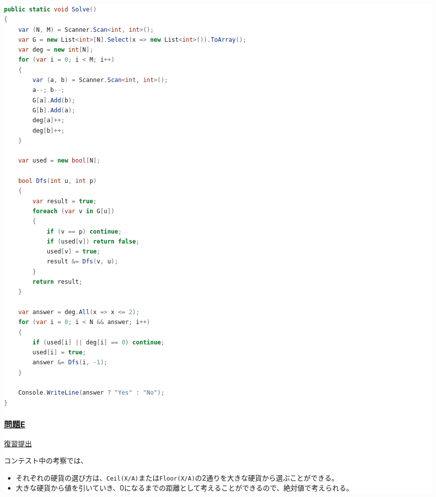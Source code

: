 ```csharp
public static void Solve()
{
    var (N, M) = Scanner.Scan<int, int>();
    var G = new List<int>[N].Select(x => new List<int>()).ToArray();
    var deg = new int[N];
    for (var i = 0; i < M; i++)
    {
        var (a, b) = Scanner.Scan<int, int>();
        a--; b--;
        G[a].Add(b);
        G[b].Add(a);
        deg[a]++;
        deg[b]++;
    }

    var used = new bool[N];

    bool Dfs(int u, int p)
    {
        var result = true;
        foreach (var v in G[u])
        {
            if (v == p) continue;
            if (used[v]) return false;
            used[v] = true;
            result &= Dfs(v, u);
        }
        return result;
    }

    var answer = deg.All(x => x <= 2);
    for (var i = 0; i < N && answer; i++)
    {
        if (used[i] || deg[i] == 0) continue;
        used[i] = true;
        answer &= Dfs(i, -1);
    }

    Console.WriteLine(answer ? "Yes" : "No");
}
```

### [問題E](https://atcoder.jp/contests/abc231/tasks/abc231_e)

[復習提出](https://atcoder.jp/contests/abc231/submissions/27854595)

コンテスト中の考察では、

- それぞれの硬貨の選び方は、`Ceil(X/A)`または`Floor(X/A)`の2通りを大きな硬貨から選ぶことができる。
- 大きな硬貨から値を引いていき、0になるまでの距離として考えることができるので、絶対値で考えられる。
